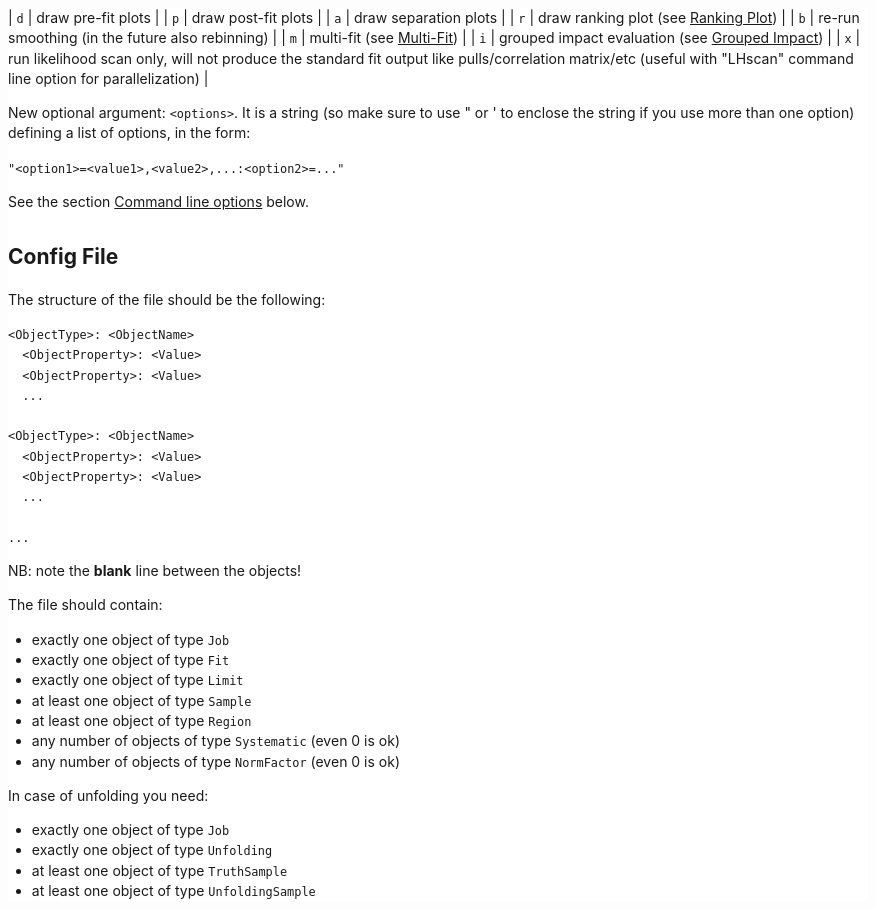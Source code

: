 | `d` | draw pre-fit plots |
| `p` | draw post-fit plots |
| `a` | draw separation plots |
| `r` | draw ranking plot (see [Ranking Plot](#ranking-plot)) |
| `b` | re-run smoothing (in the future also rebinning) |
| `m` | multi-fit (see [Multi-Fit](#multi-fit)) |
| `i` | grouped impact evaluation (see [Grouped Impact](#grouped-impact)) |
| `x` | run likelihood scan only, will not produce the standard fit output like pulls/correlation matrix/etc (useful with "LHscan" command line option for parallelization) |

New optional argument: `<options>`.
It is a string (so make sure to use " or ' to enclose the string if you use more than one option) defining a list of options, in the form:
```
"<option1>=<value1>,<value2>,...:<option2>=..."
```
See the section [Command line options](#command-line-options) below.



## Config File
The structure of the file should be the following:
```
<ObjectType>: <ObjectName>
  <ObjectProperty>: <Value>
  <ObjectProperty>: <Value>
  ...

<ObjectType>: <ObjectName>
  <ObjectProperty>: <Value>
  <ObjectProperty>: <Value>
  ...

...
```
NB: note the **blank** line between the objects!

The file should contain:
  * exactly one object of type `Job`
  * exactly one object of type `Fit`
  * exactly one object of type `Limit`
  * at least one object of type `Sample`
  * at least one object of type `Region`
  * any number of objects of type `Systematic` (even 0 is ok)
  * any number of objects of type `NormFactor` (even 0 is ok)

In case of unfolding you need:
  * exactly one object of type `Job`
  * exactly one object of type `Unfolding`
  * at least one object of type `TruthSample`
  * at least one object of type `UnfoldingSample`
